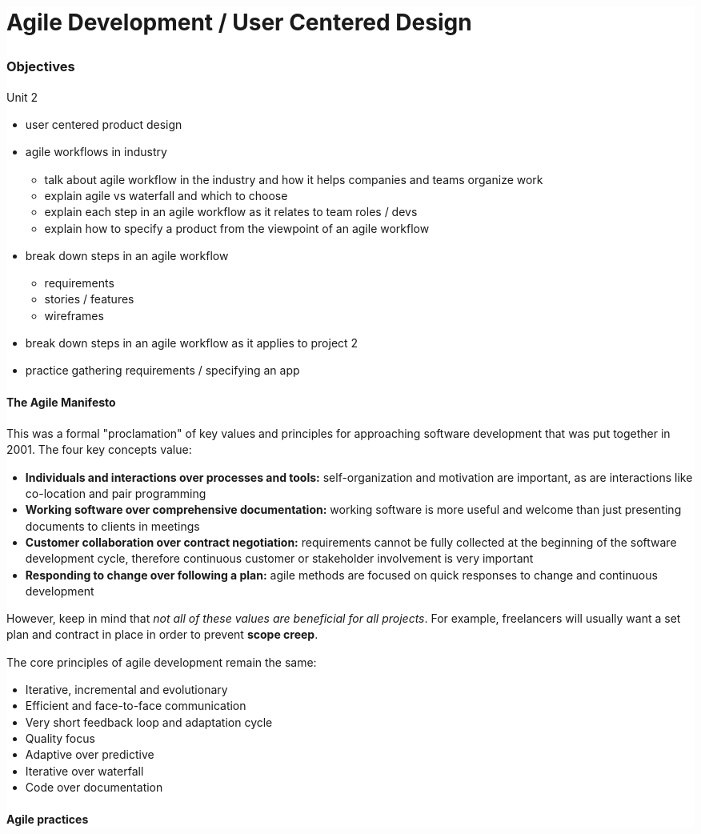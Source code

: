 # Agile Development / User Centered Design

### Objectives

Unit 2

* user centered product design

* agile workflows in industry
  * talk about agile workflow in the industry and how it helps companies and teams organize work
  * explain agile vs waterfall and which to choose
  * explain each step in an agile workflow as it relates to team roles / devs
  * explain how to specify a product from the viewpoint of an agile workflow

* break down steps in an agile workflow
    * requirements
    * stories / features
    * wireframes

* break down steps in an agile workflow as it applies to project 2

* practice gathering requirements / specifying an app


#### The Agile Manifesto

This was a formal "proclamation" of key values and principles for approaching software development that was put together in 2001.  The four key concepts value:

* **Individuals and interactions over processes and tools:** self-organization and motivation are important, as are interactions like co-location and pair programming
* **Working software over comprehensive documentation:** working software is more useful and welcome than just presenting documents to clients in meetings
* **Customer collaboration over contract negotiation:** requirements cannot be fully collected at the beginning of the software development cycle, therefore continuous customer or stakeholder involvement is very important
* **Responding to change over following a plan:** agile methods are focused on quick responses to change and continuous development


However, keep in mind that *not all of these values are beneficial for all projects*. For example, freelancers will usually want a set plan and contract in place in order to prevent **scope creep**.


The core principles of agile development remain the same:

* Iterative, incremental and evolutionary
* Efficient and face-to-face communication
* Very short feedback loop and adaptation cycle
* Quality focus
* Adaptive over predictive
* Iterative over waterfall
* Code over documentation


#### Agile practices

